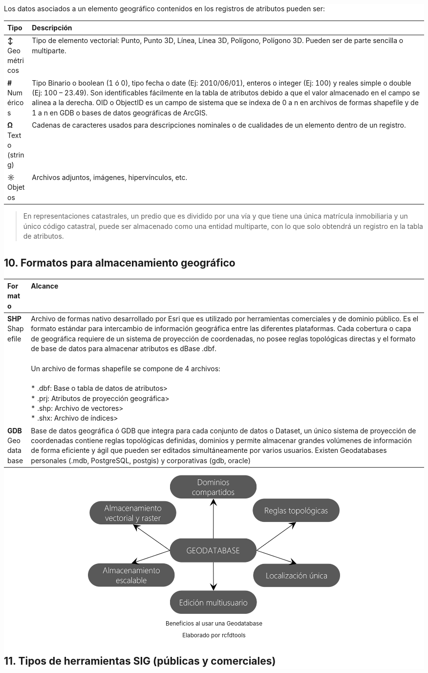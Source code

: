 Los datos asociados a un elemento geográfico contenidos en los registros de atributos pueden ser:

| Tipo             | Descripción                                                                                                                                                                                                                                                                                                                                                                                                                    |
|:-----------------|:-------------------------------------------------------------------------------------------------------------------------------------------------------------------------------------------------------------------------------------------------------------------------------------------------------------------------------------------------------------------------------------------------------------------------------|
| **↕**<br>Geométricos | Tipo de elemento vectorial: Punto, Punto 3D, Línea, Línea 3D, Polígono, Polígono 3D. Pueden ser de parte sencilla o multiparte.                                                                                                                                                                                                                                                                                                |
| **#**<br>Numéricos      | Tipo Binario o boolean (1 ó 0), tipo fecha o date (Ej: 2010/06/01), enteros o integer (Ej: 100) y reales simple o double (Ej: 100 – 23.49). Son identificables fácilmente en la tabla de atributos debido a que el valor almacenado en el campo se alinea a la derecha. OID o ObjectID es un campo de sistema que se indexa de 0 a n en archivos de formas shapefile y de 1 a n en GDB o bases de datos geográficas de ArcGIS. |
| **Ω**<br>Texto (string) | Cadenas de caracteres usados para descripciones nominales o de cualidades de un elemento dentro de un registro.                                                                                                                                                                                                                                                                                                                |
| **☼**<br>Objetos        | Archivos adjuntos, imágenes, hipervínculos, etc.                                                                                                                                                                                                                                                                                                                                                                               |

> En representaciones catastrales, un predio que es dividido por una vía y que tiene una única matrícula inmobiliaria y un único código catastral, puede ser almacenado como una entidad multiparte, con lo que solo obtendrá un registro en la tabla de atributos.


## 10. Formatos para almacenamiento geográfico

| Formato                | Alcance                                                                                                                                                                                                                                                                                                                                                                                                                                                                                                                                                                                                                                                         |
|:-----------------------|:----------------------------------------------------------------------------------------------------------------------------------------------------------------------------------------------------------------------------------------------------------------------------------------------------------------------------------------------------------------------------------------------------------------------------------------------------------------------------------------------------------------------------------------------------------------------------------------------------------------------------------------------------------------|
| **SHP**<br>Shapefile   | Archivo de formas nativo desarrollado por Esri que es utilizado por herramientas comerciales y de dominio público. Es el formato estándar para intercambio de información geográfica entre las diferentes plataformas. Cada cobertura o capa de geográfica requiere de un sistema de proyección de coordenadas, no posee reglas topológicas directas y el formato de base de datos para almacenar atributos es dBase .dbf.<br><br>Un archivo de formas shapefile se compone de 4 archivos:<br><br>* .dbf: Base o tabla de datos de atributos><br>* .prj: Atributos de proyección geográfica><br>* .shp: Archivo de vectores><br>* .shx: Archivo de índices><br> |
| **GDB**<br>Geodatabase | Base de datos geográfica ó GDB que integra para cada conjunto de datos o Dataset, un único sistema de proyección de coordenadas contiene reglas topológicas definidas, dominios y permite almacenar grandes volúmenes de información de forma eficiente y ágil que pueden ser editados simultáneamente por varios usuarios. Existen Geodatabases personales (.mdb, PostgreSQL, postgis) y corporativas (gdb, oracle)                                                                                                                                                                                                                                            |

<div align="center"><img src="graph/GDBBenefits.png" alt="R.SIGE" width="60%" border="0"/><br><sub>Beneficios al usar una Geodatabase<br>Elaborado por rcfdtools</sub></div>


## 11. Tipos de herramientas SIG (públicas y comerciales)
